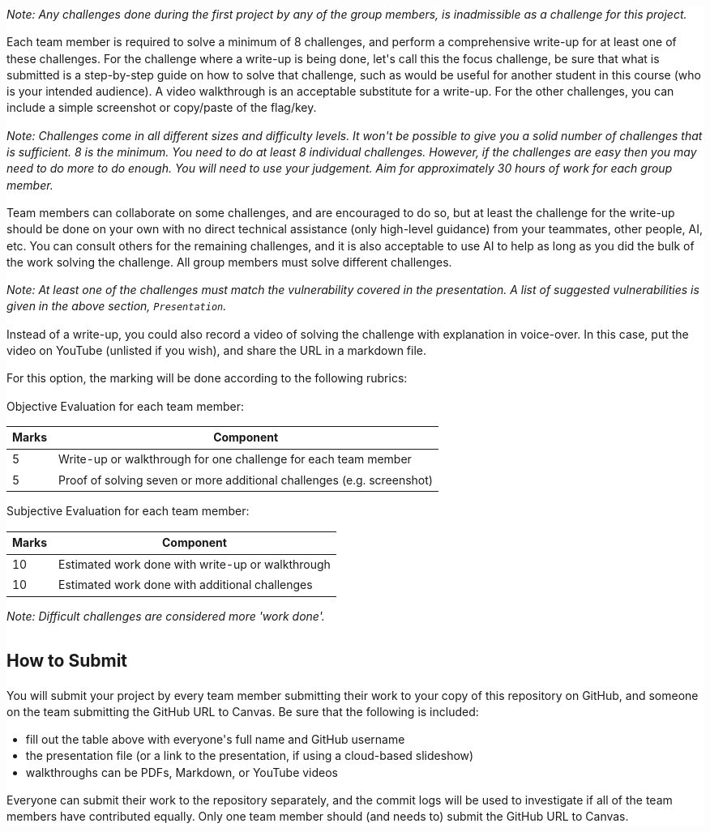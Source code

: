 *Note: Any challenges done during the first project by any of the group members, is inadmissible as a challenge for this project.*

Each team member is required to solve a minimum of 8 challenges, and perform a comprehensive write-up for at least one of these challenges.  For the challenge where a write-up is being done, let's call this the focus challenge, be sure that what is submitted is a step-by-step guide on how to solve that challenge, such as would be useful for another student in this course (who is your intended audience).  A video walkthrough is an acceptable substitute for a write-up.  For the other challenges, you can include a simple screenshot or copy/paste of the flag/key.

*Note: Challenges come in all different sizes and difficulty levels.  It won't be possible to give you a solid number of challenges that is sufficient.  8 is the minimum.  You need to do at least 8 individual challenges.  However, if the challenges are easy then you may need to do more to do enough.  You will need to use your judgement.  Aim for approximately 30 hours of work for each group member.*

Team members can collaborate on some challenges, and are encouraged to do so, but at least the challenge for the write-up should be done on your own with no direct technical assistance (only high-level guidance) from your teammates, other people, AI, etc.  You can consult others for the remaining challenges, and it is also acceptable to use AI to help as long as you did the bulk of the work solving the challenge.  All group members must solve different challenges.

*Note: At least one of the challenges must match the vulnerability covered in the presentation.  A list of suggested vulnerabilities is given in the above section, `Presentation`.*

Instead of a write-up, you could also record a video of solving the challenge with explanation in voice-over.  In this case, put the video on YouTube (unlisted if you wish), and share the URL in a markdown file.

For this option, the marking will be done according to the following rubrics:

Objective Evaluation for each team member:

| Marks | Component                                                              |
| ----- | ---------------------------------------------------------------------- |
|     5 | Write-up or walkthrough for one challenge for each team member         |
|     5 | Proof of solving seven or more additional challenges (e.g. screenshot) |

Subjective Evaluation for each team member:

| Marks | Component                                                              |
| ----- | ---------------------------------------------------------------------- |
|    10 | Estimated work done with write-up or walkthrough                       |
|    10 | Estimated work done with additional challenges                         |

*Note: Difficult challenges are considered more 'work done'.*

## How to Submit

You will submit your project by every team member submitting their work to your copy of this repository on GitHub, and someone on the team submitting the GitHub URL to Canvas.  Be sure that the following is included:

 - fill out the table above with everyone's full name and GitHub username 
 - the presentation file (or a link to the presentation, if using a cloud-based slideshow)
 - walkthroughs can be PDFs, Markdown, or YouTube videos

Everyone can submit their work to the repository separately, and the commit logs will be used to investigate if all of the team members have contributed equally.  Only one team member should (and needs to) submit the GitHub URL to Canvas.
